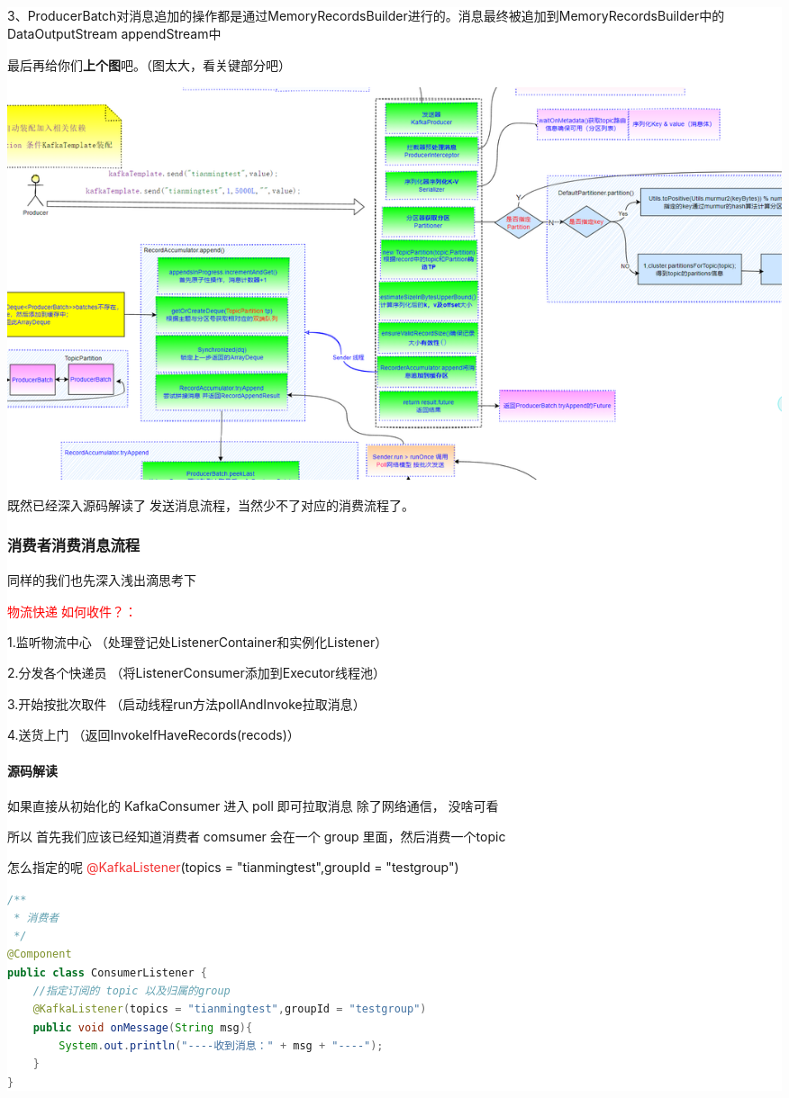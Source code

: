 3、ProducerBatch对消息追加的操作都是通过MemoryRecordsBuilder进行的。消息最终被追加到MemoryRecordsBuilder中的DataOutputStream appendStream中

最后再给你们**上个图**吧。（图太大，看关键部分吧）

![1744185296357-95f20203-2ddf-4f28-8554-734a66ec1303.png](./img/Ik4qNZwqdCVSBjbV/1744185296357-95f20203-2ddf-4f28-8554-734a66ec1303-029095.png)



既然已经深入源码解读了 发送消息流程，当然少不了对应的消费流程了。

### 消费者消费消息流程
同样的我们也先深入浅出滴思考下 

<font style="color:rgb(255, 0, 1);">物流快递 如何收件？： </font>

1.监听物流中心 （处理登记处ListenerContainer和实例化Listener）

2.分发各个快递员 （将ListenerConsumer添加到Executor线程池）

3.开始按批次取件 （启动线程run方法pollAndInvoke拉取消息）

4.送货上门 （返回InvokeIfHaveRecords(recods)）



####  源码解读
如果直接从初始化的 KafkaConsumer 进入 poll 即可拉取消息 除了网络通信， 没啥可看

所以 首先我们应该已经知道消费者 comsumer 会在一个 group 里面，然后消费一个topic

怎么指定的呢 <font style="color:rgb(243, 50, 50);">@KafkaListener</font>(topics = "tianmingtest",groupId = "testgroup")

```java
/**
 * 消费者
 */
@Component
public class ConsumerListener {
    //指定订阅的 topic 以及归属的group
    @KafkaListener(topics = "tianmingtest",groupId = "testgroup")
    public void onMessage(String msg){
        System.out.println("----收到消息：" + msg + "----");
    }
}
```
